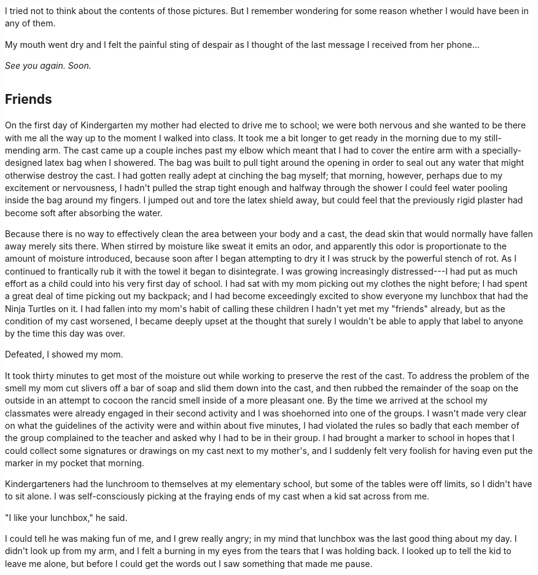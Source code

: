 I tried not to think about the contents of those pictures. But I remember wondering for some reason whether I would have been in any of them.

My mouth went dry and I felt the painful sting of despair as I thought of the last message I received from her phone...

*See you again. Soon.*

## Friends

On the first day of Kindergarten my mother had elected to drive me to school; we were both nervous and she wanted to be there with me all the way up to the moment I walked into class. It took me a bit longer to get ready in the morning due to my still-mending arm. The cast came up a couple inches past my elbow which meant that I had to cover the entire arm with a specially-designed latex bag when I showered. The bag was built to pull tight around the opening in order to seal out any water that might otherwise destroy the cast. I had gotten really adept at cinching the bag myself; that morning, however, perhaps due to my excitement or nervousness, I hadn't pulled the strap tight enough and halfway through the shower I could feel water pooling inside the bag around my fingers. I jumped out and tore the latex shield away, but could feel that the previously rigid plaster had become soft after absorbing the water.

Because there is no way to effectively clean the area between your body and a cast, the dead skin that would normally have fallen away merely sits there. When stirred by moisture like sweat it emits an odor, and apparently this odor is proportionate to the amount of moisture introduced, because soon after I began attempting to dry it I was struck by the powerful stench of rot. As I continued to frantically rub it with the towel it began to disintegrate. I was growing increasingly distressed---I had put as much effort as a child could into his very first day of school. I had sat with my mom picking out my clothes the night before; I had spent a great deal of time picking out my backpack; and I had become exceedingly excited to show everyone my lunchbox that had the Ninja Turtles on it. I had fallen into my mom's habit of calling these children I hadn't yet met my "friends" already, but as the condition of my cast worsened, I became deeply upset at the thought that surely I wouldn't be able to apply that label to anyone by the time this day was over.

Defeated, I showed my mom.

It took thirty minutes to get most of the moisture out while working to preserve the rest of the cast. To address the problem of the smell my mom cut slivers off a bar of soap and slid them down into the cast, and then rubbed the remainder of the soap on the outside in an attempt to cocoon the rancid smell inside of a more pleasant one. By the time we arrived at the school my classmates were already engaged in their second activity and I was shoehorned into one of the groups. I wasn't made very clear on what the guidelines of the activity were and within about five minutes, I had violated the rules so badly that each member of the group complained to the teacher and asked why I had to be in their group. I had brought a marker to school in hopes that I could collect some signatures or drawings on my cast next to my mother's, and I suddenly felt very foolish for having even put the marker in my pocket that morning.

Kindergarteners had the lunchroom to themselves at my elementary school, but some of the tables were off limits, so I didn't have to sit alone. I was self-consciously picking at the fraying ends of my cast when a kid sat across from me.

"I like your lunchbox," he said.

I could tell he was making fun of me, and I grew really angry; in my mind that lunchbox was the last good thing about my day. I didn't look up from my arm, and I felt a burning in my eyes from the tears that I was holding back. I looked up to tell the kid to leave me alone, but before I could get the words out I saw something that made me pause.
